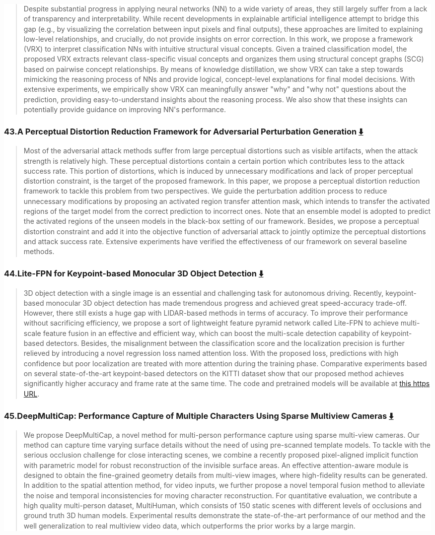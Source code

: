 >  Despite substantial progress in applying neural networks (NN) to a wide variety of areas, they still largely suffer from a lack of transparency and interpretability. While recent developments in explainable artificial intelligence attempt to bridge this gap (e.g., by visualizing the correlation between input pixels and final outputs), these approaches are limited to explaining low-level relationships, and crucially, do not provide insights on error correction. In this work, we propose a framework (VRX) to interpret classification NNs with intuitive structural visual concepts. Given a trained classification model, the proposed VRX extracts relevant class-specific visual concepts and organizes them using structural concept graphs (SCG) based on pairwise concept relationships. By means of knowledge distillation, we show VRX can take a step towards mimicking the reasoning process of NNs and provide logical, concept-level explanations for final model decisions. With extensive experiments, we empirically show VRX can meaningfully answer "why" and "why not" questions about the prediction, providing easy-to-understand insights about the reasoning process. We also show that these insights can potentially provide guidance on improving NN's performance.      
### 43.A Perceptual Distortion Reduction Framework for Adversarial Perturbation Generation  [ :arrow_down: ](https://arxiv.org/pdf/2105.00278.pdf)
>  Most of the adversarial attack methods suffer from large perceptual distortions such as visible artifacts, when the attack strength is relatively high. These perceptual distortions contain a certain portion which contributes less to the attack success rate. This portion of distortions, which is induced by unnecessary modifications and lack of proper perceptual distortion constraint, is the target of the proposed framework. In this paper, we propose a perceptual distortion reduction framework to tackle this problem from two perspectives. We guide the perturbation addition process to reduce unnecessary modifications by proposing an activated region transfer attention mask, which intends to transfer the activated regions of the target model from the correct prediction to incorrect ones. Note that an ensemble model is adopted to predict the activated regions of the unseen models in the black-box setting of our framework. Besides, we propose a perceptual distortion constraint and add it into the objective function of adversarial attack to jointly optimize the perceptual distortions and attack success rate. Extensive experiments have verified the effectiveness of our framework on several baseline methods.      
### 44.Lite-FPN for Keypoint-based Monocular 3D Object Detection  [ :arrow_down: ](https://arxiv.org/pdf/2105.00268.pdf)
>  3D object detection with a single image is an essential and challenging task for autonomous driving. Recently, keypoint-based monocular 3D object detection has made tremendous progress and achieved great speed-accuracy trade-off. However, there still exists a huge gap with LIDAR-based methods in terms of accuracy. To improve their performance without sacrificing efficiency, we propose a sort of lightweight feature pyramid network called Lite-FPN to achieve multi-scale feature fusion in an effective and efficient way, which can boost the multi-scale detection capability of keypoint-based detectors. Besides, the misalignment between the classification score and the localization precision is further relieved by introducing a novel regression loss named attention loss. With the proposed loss, predictions with high confidence but poor localization are treated with more attention during the training phase. Comparative experiments based on several state-of-the-art keypoint-based detectors on the KITTI dataset show that our proposed method achieves significantly higher accuracy and frame rate at the same time. The code and pretrained models will be available at <a class="link-external link-https" href="https://github.com/yanglei18/Lite-FPN" rel="external noopener nofollow">this https URL</a>.      
### 45.DeepMultiCap: Performance Capture of Multiple Characters Using Sparse Multiview Cameras  [ :arrow_down: ](https://arxiv.org/pdf/2105.00261.pdf)
>  We propose DeepMultiCap, a novel method for multi-person performance capture using sparse multi-view cameras. Our method can capture time varying surface details without the need of using pre-scanned template models. To tackle with the serious occlusion challenge for close interacting scenes, we combine a recently proposed pixel-aligned implicit function with parametric model for robust reconstruction of the invisible surface areas. An effective attention-aware module is designed to obtain the fine-grained geometry details from multi-view images, where high-fidelity results can be generated. In addition to the spatial attention method, for video inputs, we further propose a novel temporal fusion method to alleviate the noise and temporal inconsistencies for moving character reconstruction. For quantitative evaluation, we contribute a high quality multi-person dataset, MultiHuman, which consists of 150 static scenes with different levels of occlusions and ground truth 3D human models. Experimental results demonstrate the state-of-the-art performance of our method and the well generalization to real multiview video data, which outperforms the prior works by a large margin.      